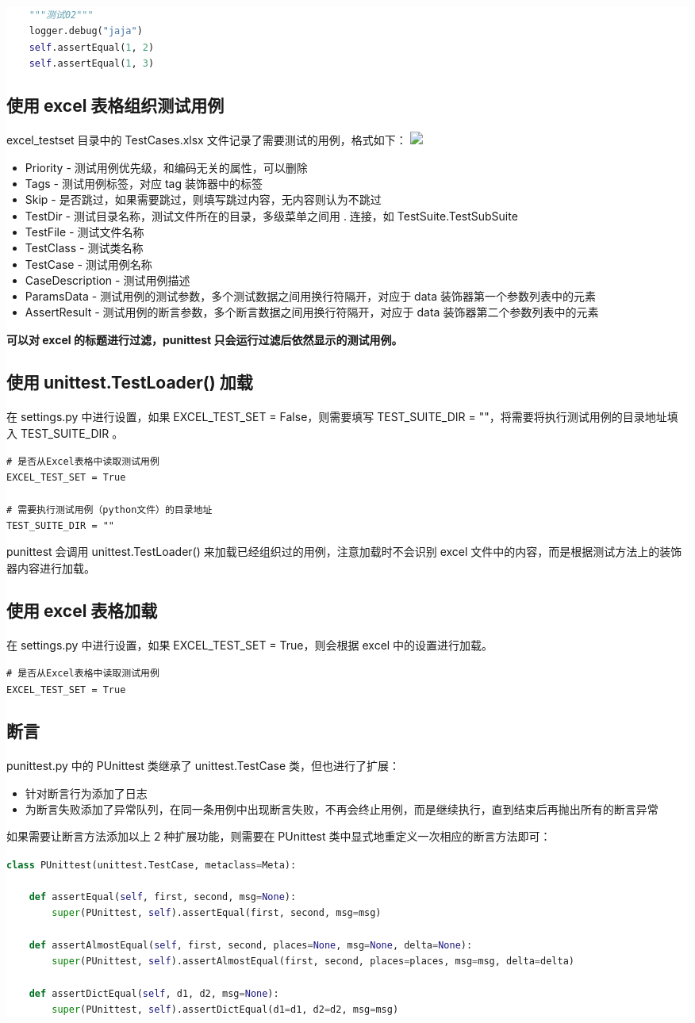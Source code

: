 ```python
    """测试02"""
    logger.debug("jaja")
    self.assertEqual(1, 2)
    self.assertEqual(1, 3)
```
## 使用 excel 表格组织测试用例
excel_testset 目录中的 TestCases.xlsx 文件记录了需要测试的用例，格式如下：
![](https://img-blog.csdnimg.cn/20190429160942101.png?x-oss-process=image/watermark,type_ZmFuZ3poZW5naGVpdGk,shadow_10,text_aHR0cHM6Ly9ibG9nLmNzZG4ubmV0L3FxXzM2NzgzNzYy,size_16,color_FFFFFF,t_70)
- Priority - 测试用例优先级，和编码无关的属性，可以删除
- Tags - 测试用例标签，对应 tag 装饰器中的标签
- Skip - 是否跳过，如果需要跳过，则填写跳过内容，无内容则认为不跳过
- TestDir - 测试目录名称，测试文件所在的目录，多级菜单之间用 . 连接，如 TestSuite.TestSubSuite
- TestFile - 测试文件名称
- TestClass - 测试类名称
- TestCase - 测试用例名称
- CaseDescription - 测试用例描述
- ParamsData - 测试用例的测试参数，多个测试数据之间用换行符隔开，对应于 data 装饰器第一个参数列表中的元素
- AssertResult - 测试用例的断言参数，多个断言数据之间用换行符隔开，对应于 data 装饰器第二个参数列表中的元素

**可以对 excel 的标题进行过滤，punittest 只会运行过滤后依然显示的测试用例。**

## 使用 unittest.TestLoader() 加载
在 settings.py 中进行设置，如果 EXCEL_TEST_SET = False，则需要填写 TEST_SUITE_DIR = ""，将需要将执行测试用例的目录地址填入 TEST_SUITE_DIR 。
```
# 是否从Excel表格中读取测试用例
EXCEL_TEST_SET = True

# 需要执行测试用例（python文件）的目录地址
TEST_SUITE_DIR = ""
```

punittest 会调用 unittest.TestLoader() 来加载已经组织过的用例，注意加载时不会识别 excel 文件中的内容，而是根据测试方法上的装饰器内容进行加载。

## 使用 excel 表格加载
在 settings.py 中进行设置，如果 EXCEL_TEST_SET = True，则会根据 excel 中的设置进行加载。
```
# 是否从Excel表格中读取测试用例
EXCEL_TEST_SET = True
```

## 断言
punittest.py 中的 PUnittest 类继承了 unittest.TestCase 类，但也进行了扩展：
- 针对断言行为添加了日志
- 为断言失败添加了异常队列，在同一条用例中出现断言失败，不再会终止用例，而是继续执行，直到结束后再抛出所有的断言异常

如果需要让断言方法添加以上 2 种扩展功能，则需要在 PUnittest 类中显式地重定义一次相应的断言方法即可：
```python
class PUnittest(unittest.TestCase, metaclass=Meta):
    
    def assertEqual(self, first, second, msg=None):
        super(PUnittest, self).assertEqual(first, second, msg=msg)

    def assertAlmostEqual(self, first, second, places=None, msg=None, delta=None):
        super(PUnittest, self).assertAlmostEqual(first, second, places=places, msg=msg, delta=delta)

    def assertDictEqual(self, d1, d2, msg=None):
        super(PUnittest, self).assertDictEqual(d1=d1, d2=d2, msg=msg)
```

